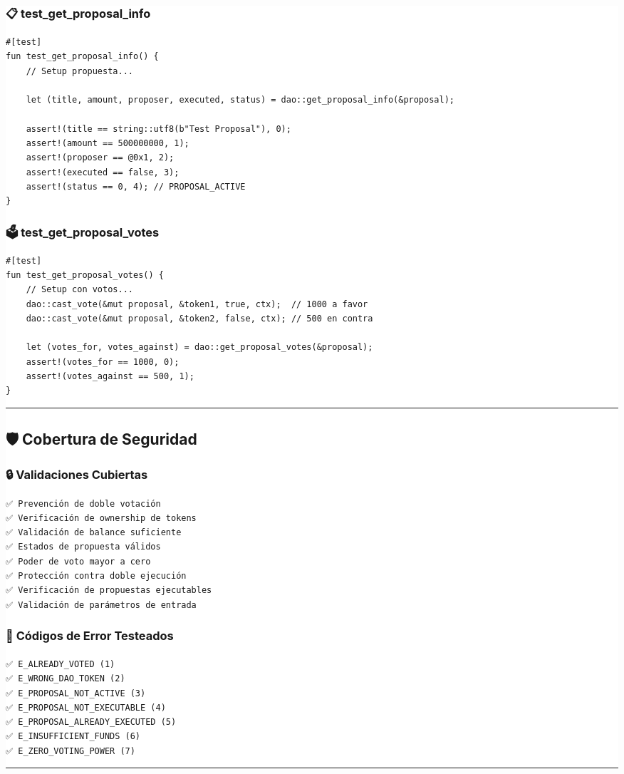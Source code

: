 ### 📋 **test_get_proposal_info**
```move
#[test]
fun test_get_proposal_info() {
    // Setup propuesta...
    
    let (title, amount, proposer, executed, status) = dao::get_proposal_info(&proposal);
    
    assert!(title == string::utf8(b"Test Proposal"), 0);
    assert!(amount == 500000000, 1);
    assert!(proposer == @0x1, 2);
    assert!(executed == false, 3);
    assert!(status == 0, 4); // PROPOSAL_ACTIVE
}
```

### 🗳️ **test_get_proposal_votes**
```move
#[test]
fun test_get_proposal_votes() {
    // Setup con votos...
    dao::cast_vote(&mut proposal, &token1, true, ctx);  // 1000 a favor
    dao::cast_vote(&mut proposal, &token2, false, ctx); // 500 en contra
    
    let (votes_for, votes_against) = dao::get_proposal_votes(&proposal);
    assert!(votes_for == 1000, 0);
    assert!(votes_against == 500, 1);
}
```

---

## 🛡️ **Cobertura de Seguridad**

### 🔒 **Validaciones Cubiertas**
```
✅ Prevención de doble votación
✅ Verificación de ownership de tokens
✅ Validación de balance suficiente
✅ Estados de propuesta válidos
✅ Poder de voto mayor a cero
✅ Protección contra doble ejecución
✅ Verificación de propuestas ejecutables
✅ Validación de parámetros de entrada
```

### 🚨 **Códigos de Error Testeados**
```
✅ E_ALREADY_VOTED (1)
✅ E_WRONG_DAO_TOKEN (2)
✅ E_PROPOSAL_NOT_ACTIVE (3)
✅ E_PROPOSAL_NOT_EXECUTABLE (4)
✅ E_PROPOSAL_ALREADY_EXECUTED (5)
✅ E_INSUFFICIENT_FUNDS (6)
✅ E_ZERO_VOTING_POWER (7)
```

---